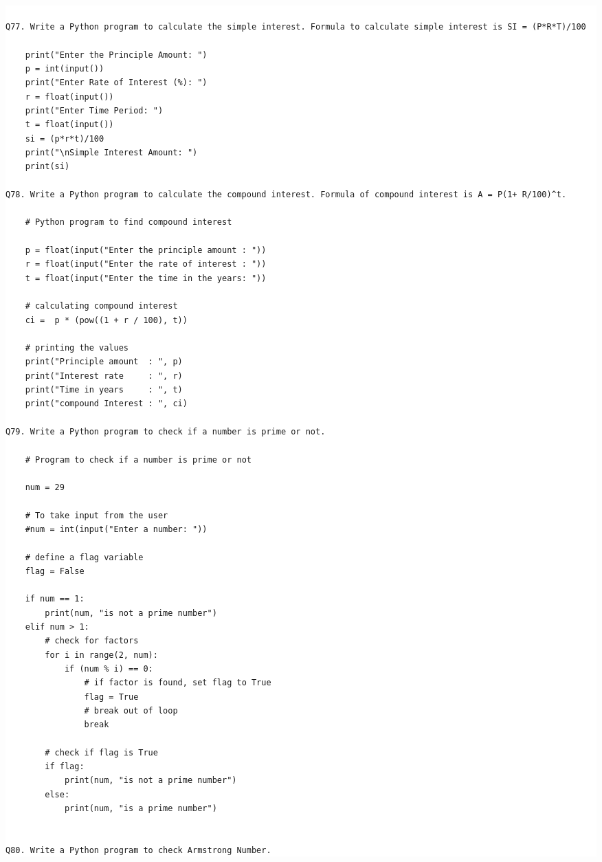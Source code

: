 ```

Q77. Write a Python program to calculate the simple interest. Formula to calculate simple interest is SI = (P*R*T)/100

    print("Enter the Principle Amount: ")
    p = int(input())
    print("Enter Rate of Interest (%): ")
    r = float(input())
    print("Enter Time Period: ")
    t = float(input())
    si = (p*r*t)/100
    print("\nSimple Interest Amount: ")
    print(si)

Q78. Write a Python program to calculate the compound interest. Formula of compound interest is A = P(1+ R/100)^t.

    # Python program to find compound interest 

    p = float(input("Enter the principle amount : "))
    r = float(input("Enter the rate of interest : "))
    t = float(input("Enter the time in the years: "))   

    # calculating compound interest
    ci =  p * (pow((1 + r / 100), t))   

    # printing the values
    print("Principle amount  : ", p)
    print("Interest rate     : ", r)
    print("Time in years     : ", t)
    print("compound Interest : ", ci)

Q79. Write a Python program to check if a number is prime or not.

    # Program to check if a number is prime or not

    num = 29

    # To take input from the user
    #num = int(input("Enter a number: "))

    # define a flag variable
    flag = False

    if num == 1:
        print(num, "is not a prime number")
    elif num > 1:
        # check for factors
        for i in range(2, num):
            if (num % i) == 0:
                # if factor is found, set flag to True
                flag = True
                # break out of loop
                break

        # check if flag is True
        if flag:
            print(num, "is not a prime number")
        else:
            print(num, "is a prime number")


Q80. Write a Python program to check Armstrong Number.
```